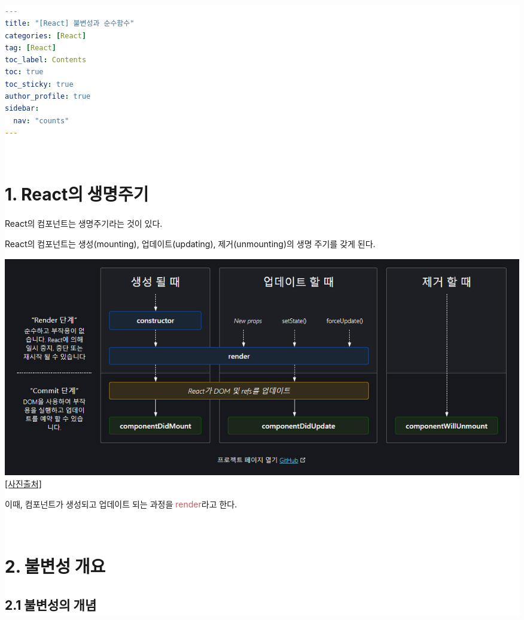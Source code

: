 ```yaml
---
title: "[React] 불변성과 순수함수"
categories: [React]
tag: [React]
toc_label: Contents
toc: true
toc_sticky: true
author_profile: true
sidebar:
  nav: "counts"
---
```


<br>

# 1. React의 생명주기

React의 컴포넌트는 생명주기라는 것이 있다.

React의 컴포넌트는 생성(mounting), 업데이트(updating), 제거(unmounting)의 생명 주기를 갖게 된다.

![](/assets/images/2024/2024-01-18-19-23-37.png)
[[사진출처]](https://projects.wojtekmaj.pl/react-lifecycle-methods-diagram/)

이때, 컴포넌트가 생성되고 업데이트 되는 과정을<span style="color:indianred"> render</span>라고 한다.

<br>

# 2. 불변성 개요

## 2.1 불변성의 개념
